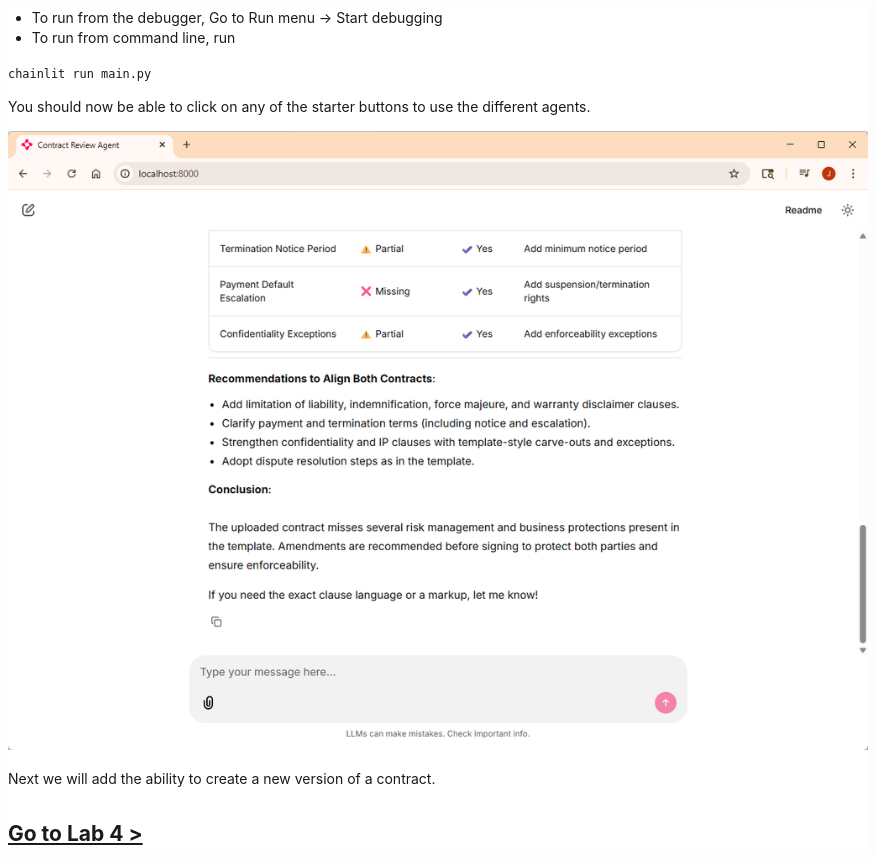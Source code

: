 - To run from the debugger, Go to Run menu -> Start debugging
- To run from command line, run
```shell
chainlit run main.py
```
You should now be able to click on any of the starter buttons to use the different agents.

![Compare Contract Result2](assets/lab3-img5.png)

Next we will add the ability to create a new version of a contract.

## [Go to Lab 4 >](../lab4/readme.md)